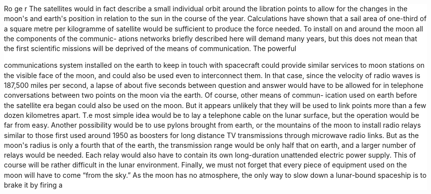 Ro
ge
r 
The satellites would in fact describe 
a small individual orbit around the 
libration points to allow for the changes 
in the moon's and earth's position in 
relation to the sun in the course of the 
year. Calculations have shown that a 
sail area of one-third of a square metre 
per kilogramme of satellite would be 
sufficient to produce the force needed. 
To install on and around the moon 
all the components of the communic- 
ations networks briefly described here 
will demand many years, but this does 
not mean that the first scientific 
missions will be deprived of the means 
of communication. The powerful 
 
communications system installed on the 
earth to keep in touch with spacecraft 
could provide similar services to moon 
stations on the visible face of the 
moon, and could also be used even 
to interconnect them. In that case, 
since the velocity of radio waves is 
187,500 miles per second, a lapse of 
about five seconds between question 
and answer would have to be allowed 
for in telephone conversations between 
two points on the moon via the earth. 
Of course, other means of commun- 
ication used on earth before the 
satellite era began could also be used 
on the moon. But it appears unlikely 
that they will be used to link points 
more than a few dozen kilometres 
apart. 
T.e most simple idea would 
be to lay a telephone cable on the 
lunar surface, but the operation would 
be far from easy. 
Another possibility would be to use 
pylons brought from earth, or the 
mountains of the moon to install radio 
relays similar to those first used around 
1950 as boosters for long distance TV 
transmissions through microwave radio 
links. But as the moon's radius is 
only a fourth that of the earth, the 
transmission range would be only half 
that on earth, and a larger number 
of relays would be needed. Each relay 
would also have to contain its own 
long-duration unattended electric power 
supply. This of course will be rather 
difficult in the lunar environment. 
Finally, we must not forget that every 
piece of equipment used on the moon 
will have to come “from the sky.” As 
the moon has no atmosphere, the only 
way to slow down a lunar-bound 
spaceship is to brake it by firing a 